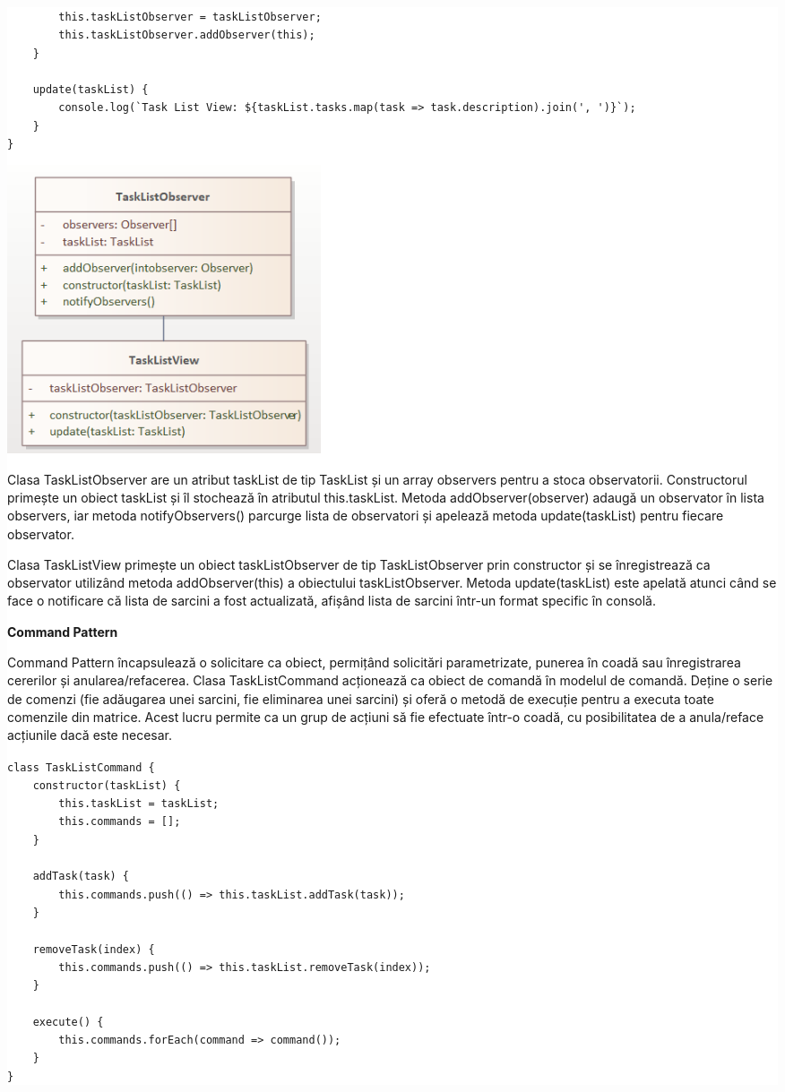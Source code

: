 ```
        this.taskListObserver = taskListObserver;
        this.taskListObserver.addObserver(this);
    }

    update(taskList) {
        console.log(`Task List View: ${taskList.tasks.map(task => task.description).join(', ')}`);
    }
}
```
![Alt text](TaskListObserver.png)

Clasa TaskListObserver are un atribut taskList de tip TaskList și un array observers pentru a stoca observatorii. Constructorul primește un obiect taskList și îl stochează în atributul this.taskList. Metoda addObserver(observer) adaugă un observator în lista observers, iar metoda notifyObservers() parcurge lista de observatori și apelează metoda update(taskList) pentru fiecare observator.

Clasa TaskListView primește un obiect taskListObserver de tip TaskListObserver prin constructor și se înregistrează ca observator utilizând metoda addObserver(this) a obiectului taskListObserver. Metoda update(taskList) este apelată atunci când se face o notificare că lista de sarcini a fost actualizată, afișând lista de sarcini într-un format specific în consolă.

**Command Pattern**

Command Pattern încapsulează o solicitare ca obiect, permițând solicitări parametrizate, punerea în coadă sau înregistrarea cererilor și anularea/refacerea. Clasa TaskListCommand acționează ca obiect de comandă în modelul de comandă. Deține o serie de comenzi (fie adăugarea unei sarcini, fie eliminarea unei sarcini) și oferă o metodă de execuție pentru a executa toate comenzile din matrice. Acest lucru permite ca un grup de acțiuni să fie efectuate într-o coadă, cu posibilitatea de a anula/reface acțiunile dacă este necesar.
```
class TaskListCommand {
    constructor(taskList) {
        this.taskList = taskList;
        this.commands = [];
    }

    addTask(task) {
        this.commands.push(() => this.taskList.addTask(task));
    }

    removeTask(index) {
        this.commands.push(() => this.taskList.removeTask(index));
    }

    execute() {
        this.commands.forEach(command => command());
    }
}
```